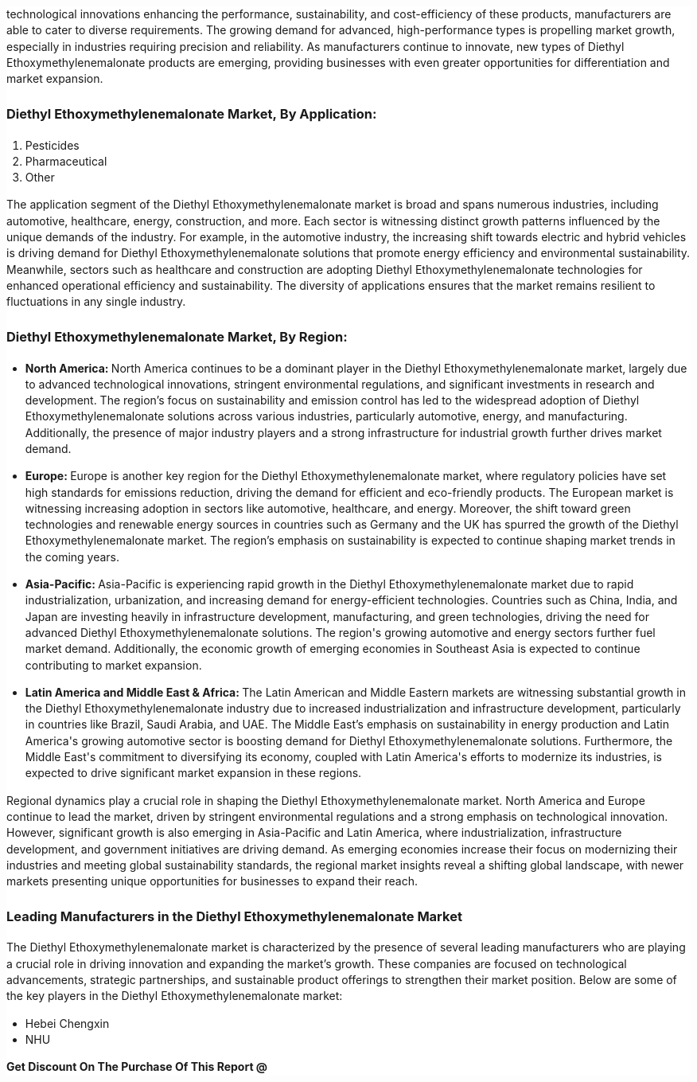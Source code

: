technological innovations enhancing the performance, sustainability, and cost-efficiency of these products, manufacturers are able to cater to diverse requirements. The growing demand for advanced, high-performance types is propelling market growth, especially in industries requiring precision and reliability. As manufacturers continue to innovate, new types of Diethyl Ethoxymethylenemalonate products are emerging, providing businesses with even greater opportunities for differentiation and market expansion.</p><h3>Diethyl Ethoxymethylenemalonate Market,&nbsp;By Application:</h3><ol><li>Pesticides<li> Pharmaceutical<li> Other</li></ol><p>The application segment of the Diethyl Ethoxymethylenemalonate market is broad and spans numerous industries, including automotive, healthcare, energy, construction, and more. Each sector is witnessing distinct growth patterns influenced by the unique demands of the industry. For example, in the automotive industry, the increasing shift towards electric and hybrid vehicles is driving demand for Diethyl Ethoxymethylenemalonate solutions that promote energy efficiency and environmental sustainability. Meanwhile, sectors such as healthcare and construction are adopting Diethyl Ethoxymethylenemalonate technologies for enhanced operational efficiency and sustainability. The diversity of applications ensures that the market remains resilient to fluctuations in any single industry.</p><h3>Diethyl Ethoxymethylenemalonate Market, By Region:</h3><ul><li><p><strong>North America:&nbsp;</strong>North America continues to be a dominant player in the Diethyl Ethoxymethylenemalonate market, largely due to advanced technological innovations, stringent environmental regulations, and significant investments in research and development. The region&rsquo;s focus on sustainability and emission control has led to the widespread adoption of Diethyl Ethoxymethylenemalonate solutions across various industries, particularly automotive, energy, and manufacturing. Additionally, the presence of major industry players and a strong infrastructure for industrial growth further drives market demand.</p></li><li><p><strong><strong>Europe:&nbsp;</strong></strong>Europe is another key region for the Diethyl Ethoxymethylenemalonate market, where regulatory policies have set high standards for emissions reduction, driving the demand for efficient and eco-friendly products. The European market is witnessing increasing adoption in sectors like automotive, healthcare, and energy. Moreover, the shift toward green technologies and renewable energy sources in countries such as Germany and the UK has spurred the growth of the Diethyl Ethoxymethylenemalonate market. The region&rsquo;s emphasis on sustainability is expected to continue shaping market trends in the coming years.</p></li><li><p><strong><strong>Asia-Pacific:&nbsp;</strong></strong>Asia-Pacific is experiencing rapid growth in the Diethyl Ethoxymethylenemalonate market due to rapid industrialization, urbanization, and increasing demand for energy-efficient technologies. Countries such as China, India, and Japan are investing heavily in infrastructure development, manufacturing, and green technologies, driving the need for advanced Diethyl Ethoxymethylenemalonate solutions. The region's growing automotive and energy sectors further fuel market demand. Additionally, the economic growth of emerging economies in Southeast Asia is expected to continue contributing to market expansion.</p></li><li><p><strong><strong>Latin America and Middle East &amp; Africa:&nbsp;</strong></strong>The Latin American and Middle Eastern markets are witnessing substantial growth in the Diethyl Ethoxymethylenemalonate industry due to increased industrialization and infrastructure development, particularly in countries like Brazil, Saudi Arabia, and UAE. The Middle East&rsquo;s emphasis on sustainability in energy production and Latin America's growing automotive sector is boosting demand for Diethyl Ethoxymethylenemalonate solutions. Furthermore, the Middle East's commitment to diversifying its economy, coupled with Latin America's efforts to modernize its industries, is expected to drive significant market expansion in these regions.</p></li></ul><p>Regional dynamics play a crucial role in shaping the Diethyl Ethoxymethylenemalonate market. North America and Europe continue to lead the market, driven by stringent environmental regulations and a strong emphasis on technological innovation. However, significant growth is also emerging in Asia-Pacific and Latin America, where industrialization, infrastructure development, and government initiatives are driving demand. As emerging economies increase their focus on modernizing their industries and meeting global sustainability standards, the regional market insights reveal a shifting global landscape, with newer markets presenting unique opportunities for businesses to expand their reach.</p><h3><strong>Leading Manufacturers in the Diethyl Ethoxymethylenemalonate Market</strong></h3><p>The Diethyl Ethoxymethylenemalonate market is characterized by the presence of several leading manufacturers who are playing a crucial role in driving innovation and expanding the market&rsquo;s growth. These companies are focused on technological advancements, strategic partnerships, and sustainable product offerings to strengthen their market position. Below are some of the key players in the Diethyl Ethoxymethylenemalonate market:</p></div><div class="article-main__content" data-test-id="publishing-text-block"><ul><li><span class="">Hebei Chengxin<li> NHU</span></li></ul></div><div class="article-main__content" data-test-id="publishing-text-block"><p><span class="font-[700]"><strong>Get Discount On The Purchase Of This Report @</strong>